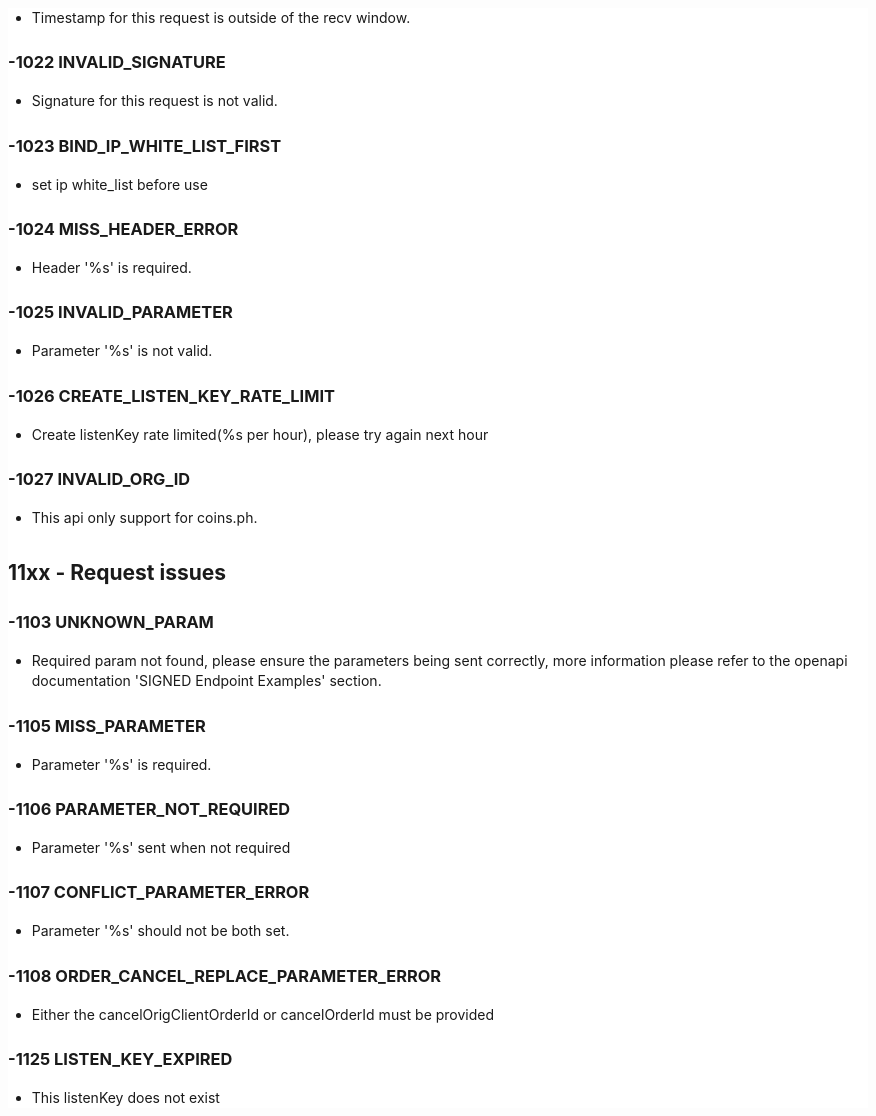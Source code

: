 * Timestamp for this request is outside of the recv window.

### -1022 INVALID_SIGNATURE

* Signature for this request is not valid.

### -1023 BIND_IP_WHITE_LIST_FIRST

* set ip white_list before use

### -1024 MISS_HEADER_ERROR

* Header '%s' is required.

### -1025 INVALID_PARAMETER

* Parameter '%s' is not valid.

### -1026 CREATE_LISTEN_KEY_RATE_LIMIT

* Create listenKey rate limited(%s per hour), please try again next hour

### -1027 INVALID_ORG_ID

* This api only support for coins.ph.


## 11xx - Request issues

### -1103 UNKNOWN_PARAM

* Required param not found, please ensure the parameters being sent correctly, more information please refer to the openapi documentation 'SIGNED Endpoint Examples' section.

### -1105 MISS_PARAMETER

* Parameter '%s' is required.

### -1106 PARAMETER_NOT_REQUIRED

* Parameter '%s' sent when not required

### -1107 CONFLICT_PARAMETER_ERROR

* Parameter '%s' should not be both set.

### -1108 ORDER_CANCEL_REPLACE_PARAMETER_ERROR

* Either the cancelOrigClientOrderId or cancelOrderId must be provided

### -1125 LISTEN_KEY_EXPIRED

* This listenKey does not exist
